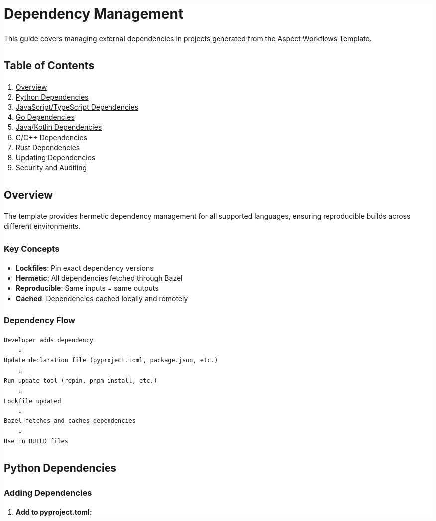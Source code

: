 # Dependency Management

This guide covers managing external dependencies in projects generated from the Aspect Workflows Template.

## Table of Contents

1. [Overview](#overview)
2. [Python Dependencies](#python-dependencies)
3. [JavaScript/TypeScript Dependencies](#javascripttypescript-dependencies)
4. [Go Dependencies](#go-dependencies)
5. [Java/Kotlin Dependencies](#javakotlin-dependencies)
6. [C/C++ Dependencies](#cc-dependencies)
7. [Rust Dependencies](#rust-dependencies)
8. [Updating Dependencies](#updating-dependencies)
9. [Security and Auditing](#security-and-auditing)

## Overview

The template provides hermetic dependency management for all supported languages, ensuring reproducible builds across different environments.

### Key Concepts

- **Lockfiles**: Pin exact dependency versions
- **Hermetic**: All dependencies fetched through Bazel
- **Reproducible**: Same inputs = same outputs
- **Cached**: Dependencies cached locally and remotely

### Dependency Flow

```shell
Developer adds dependency
    ↓
Update declaration file (pyproject.toml, package.json, etc.)
    ↓
Run update tool (repin, pnpm install, etc.)
    ↓
Lockfile updated
    ↓
Bazel fetches and caches dependencies
    ↓
Use in BUILD files
```

## Python Dependencies

### Adding Dependencies

1. **Add to pyproject.toml:**
